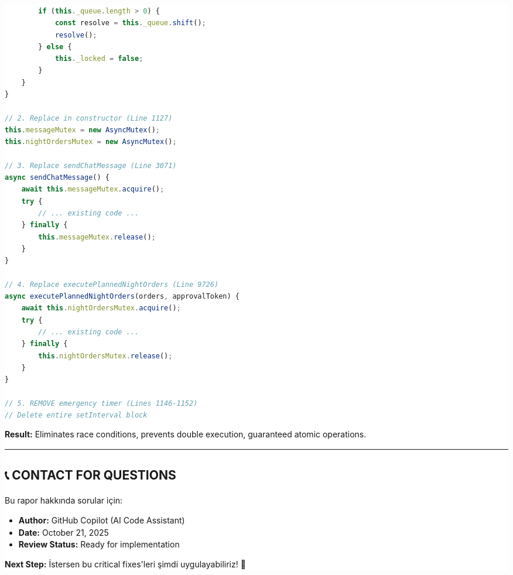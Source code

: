 ```javascript
        if (this._queue.length > 0) {
            const resolve = this._queue.shift();
            resolve();
        } else {
            this._locked = false;
        }
    }
}

// 2. Replace in constructor (Line 1127)
this.messageMutex = new AsyncMutex();
this.nightOrdersMutex = new AsyncMutex();

// 3. Replace sendChatMessage (Line 3071)
async sendChatMessage() {
    await this.messageMutex.acquire();
    try {
        // ... existing code ...
    } finally {
        this.messageMutex.release();
    }
}

// 4. Replace executePlannedNightOrders (Line 9726)
async executePlannedNightOrders(orders, approvalToken) {
    await this.nightOrdersMutex.acquire();
    try {
        // ... existing code ...
    } finally {
        this.nightOrdersMutex.release();
    }
}

// 5. REMOVE emergency timer (Lines 1146-1152)
// Delete entire setInterval block
```

**Result:** Eliminates race conditions, prevents double execution, guaranteed atomic operations.

---

## 📞 CONTACT FOR QUESTIONS

Bu rapor hakkında sorular için:
- **Author:** GitHub Copilot (AI Code Assistant)
- **Date:** October 21, 2025
- **Review Status:** Ready for implementation

**Next Step:** İstersen bu critical fixes'leri şimdi uygulayabiliriz! 🚀
